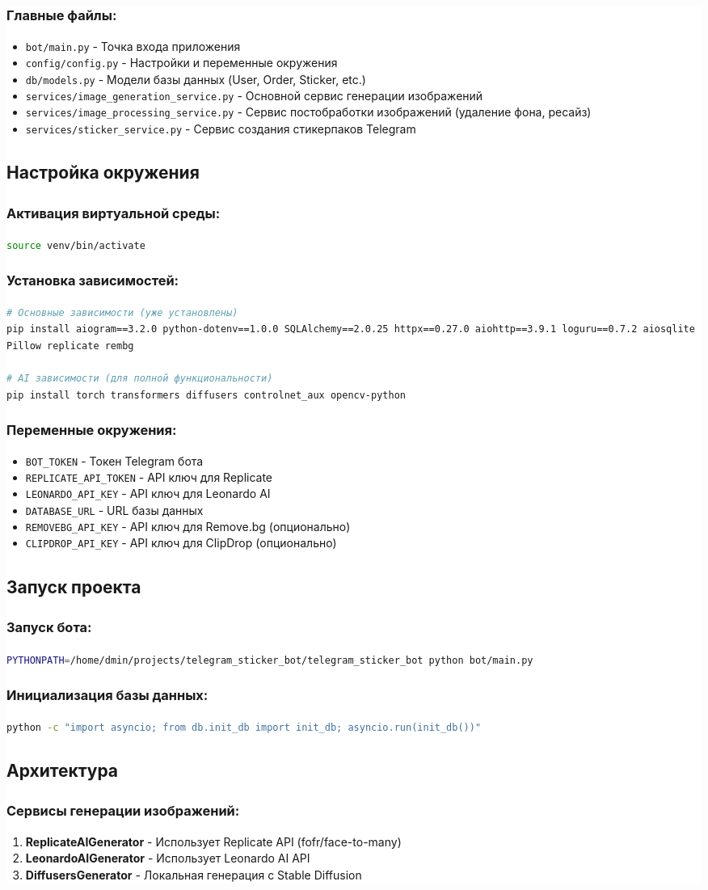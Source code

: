 ### Главные файлы:
- `bot/main.py` - Точка входа приложения
- `config/config.py` - Настройки и переменные окружения
- `db/models.py` - Модели базы данных (User, Order, Sticker, etc.)
- `services/image_generation_service.py` - Основной сервис генерации изображений
- `services/image_processing_service.py` - Сервис постобработки изображений (удаление фона, ресайз)
- `services/sticker_service.py` - Сервис создания стикерпаков Telegram

## Настройка окружения

### Активация виртуальной среды:
```bash
source venv/bin/activate
```

### Установка зависимостей:
```bash
# Основные зависимости (уже установлены)
pip install aiogram==3.2.0 python-dotenv==1.0.0 SQLAlchemy==2.0.25 httpx==0.27.0 aiohttp==3.9.1 loguru==0.7.2 aiosqlite Pillow replicate rembg

# AI зависимости (для полной функциональности)
pip install torch transformers diffusers controlnet_aux opencv-python
```

### Переменные окружения:
- `BOT_TOKEN` - Токен Telegram бота
- `REPLICATE_API_TOKEN` - API ключ для Replicate
- `LEONARDO_API_KEY` - API ключ для Leonardo AI
- `DATABASE_URL` - URL базы данных
- `REMOVEBG_API_KEY` - API ключ для Remove.bg (опционально)
- `CLIPDROP_API_KEY` - API ключ для ClipDrop (опционально)

## Запуск проекта

### Запуск бота:
```bash
PYTHONPATH=/home/dmin/projects/telegram_sticker_bot/telegram_sticker_bot python bot/main.py
```

### Инициализация базы данных:
```bash
python -c "import asyncio; from db.init_db import init_db; asyncio.run(init_db())"
```

## Архитектура

### Сервисы генерации изображений:
1. **ReplicateAIGenerator** - Использует Replicate API (fofr/face-to-many)
2. **LeonardoAIGenerator** - Использует Leonardo AI API
3. **DiffusersGenerator** - Локальная генерация с Stable Diffusion
